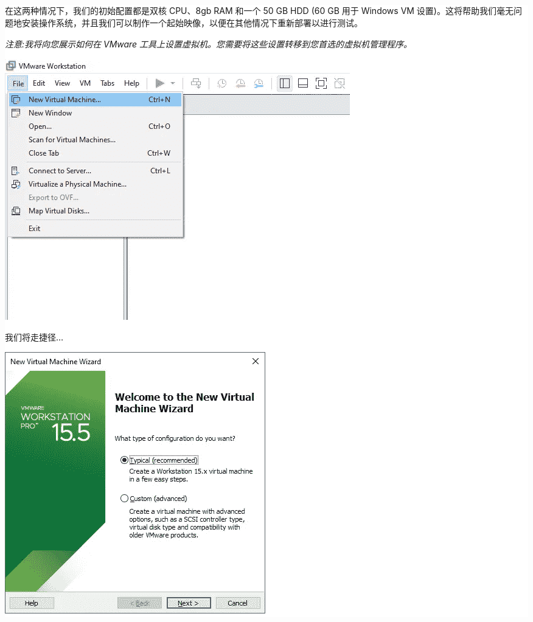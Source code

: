 在这两种情况下，我们的初始配置都是双核 CPU、8gb RAM 和一个 50 GB HDD (60 GB 用于 Windows VM 设置)。这将帮助我们毫无问题地安装操作系统，并且我们可以制作一个起始映像，以便在其他情况下重新部署以进行测试。

*注意:我将向您展示如何在 VMware 工具上设置虚拟机。您需要将这些设置转移到您首选的虚拟机管理程序。*

![](img/f1b4b6e696a0317b0fcfb8d08ac7e13b.png)

我们将走捷径…

![](img/b2894b08e3d367b8f45677e822fa782b.png)
